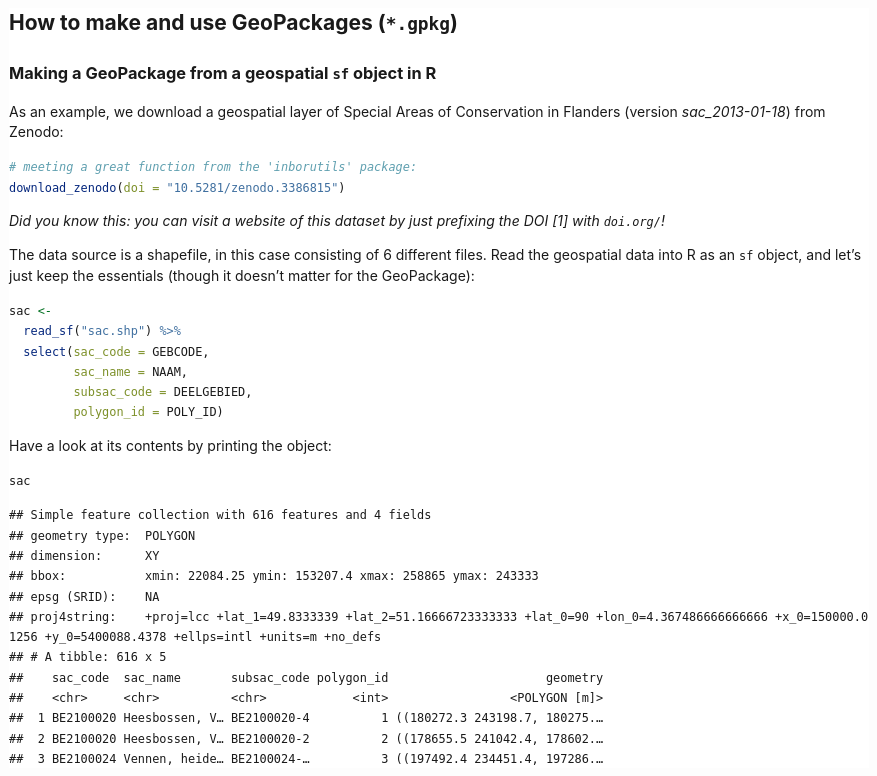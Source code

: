 ## How to make and use GeoPackages (`*.gpkg`)

### Making a GeoPackage from a geospatial `sf` object in R

As an example, we download a geospatial layer of Special Areas of
Conservation in Flanders (version *sac\_2013-01-18*) from Zenodo:

``` r
# meeting a great function from the 'inborutils' package:
download_zenodo(doi = "10.5281/zenodo.3386815")
```

*Did you know this: you can visit a website of this dataset by just
prefixing the DOI \[1\] with `doi.org/`\!*

The data source is a shapefile, in this case consisting of 6 different
files. Read the geospatial data into R as an `sf` object, and let’s just
keep the essentials (though it doesn’t matter for the GeoPackage):

``` r
sac <- 
  read_sf("sac.shp") %>% 
  select(sac_code = GEBCODE,
         sac_name = NAAM,
         subsac_code = DEELGEBIED,
         polygon_id = POLY_ID)
```

Have a look at its contents by printing the object:

``` r
sac
```

    ## Simple feature collection with 616 features and 4 fields
    ## geometry type:  POLYGON
    ## dimension:      XY
    ## bbox:           xmin: 22084.25 ymin: 153207.4 xmax: 258865 ymax: 243333
    ## epsg (SRID):    NA
    ## proj4string:    +proj=lcc +lat_1=49.8333339 +lat_2=51.16666723333333 +lat_0=90 +lon_0=4.367486666666666 +x_0=150000.01256 +y_0=5400088.4378 +ellps=intl +units=m +no_defs
    ## # A tibble: 616 x 5
    ##    sac_code  sac_name       subsac_code polygon_id                      geometry
    ##    <chr>     <chr>          <chr>            <int>                 <POLYGON [m]>
    ##  1 BE2100020 Heesbossen, V… BE2100020-4          1 ((180272.3 243198.7, 180275.…
    ##  2 BE2100020 Heesbossen, V… BE2100020-2          2 ((178655.5 241042.4, 178602.…
    ##  3 BE2100024 Vennen, heide… BE2100024-…          3 ((197492.4 234451.4, 197286.…